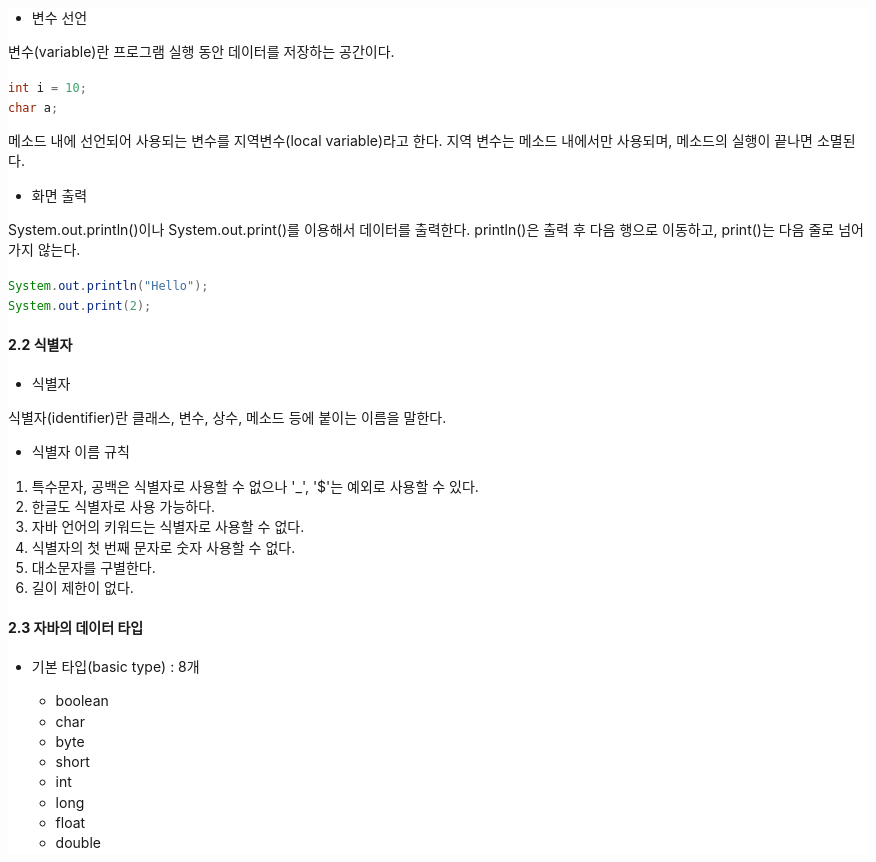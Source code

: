 

- 변수 선언



변수(variable)란 프로그램 실행 동안 데이터를 저장하는 공간이다.



```java
int i = 10;
char a;
```



메소드 내에 선언되어 사용되는 변수를 지역변수(local variable)라고 한다. 지역 변수는 메소드 내에서만 사용되며, 메소드의 실행이 끝나면 소멸된다.



- 화면 출력



System.out.println()이나 System.out.print()를 이용해서 데이터를 출력한다. println()은 출력 후 다음 행으로 이동하고, print()는 다음 줄로 넘어가지 않는다.



```java
System.out.println("Hello");
System.out.print(2);
```



#### 2.2 식별자



- 식별자

식별자(identifier)란 클래스, 변수, 상수, 메소드 등에 붙이는 이름을 말한다.



- 식별자 이름 규칙

1. 특수문자, 공백은 식별자로 사용할 수 없으나 '_', '$'는 예외로 사용할 수 있다.
2. 한글도 식별자로 사용 가능하다.
3. 자바 언어의 키워드는 식별자로 사용할 수 없다.
4. 식별자의 첫 번째 문자로 숫자 사용할 수 없다.
5. 대소문자를 구별한다.
6. 길이 제한이 없다.



#### 2.3 자바의 데이터 타입



- 기본 타입(basic type) : 8개

  - boolean
  - char
  - byte
  - short
  - int
  - long
  - float
  - double
